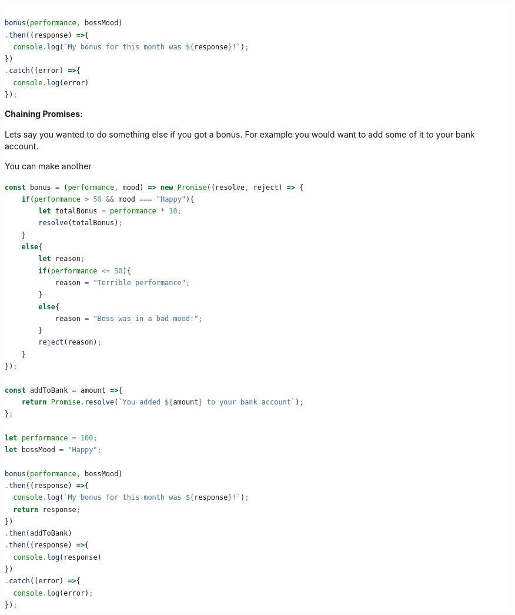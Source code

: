 ```javascript

bonus(performance, bossMood)
.then((response) =>{
  console.log(`My bonus for this month was ${response}!`);
})
.catch((error) =>{
  console.log(error)
});

```
**Chaining Promises:**

Lets say you wanted to do something else if you got a bonus. For example you would want to add some of it to your bank account.

You can make another 

```javascript
const bonus = (performance, mood) => new Promise((resolve, reject) => {
    if(performance > 50 && mood === "Happy"){
        let totalBonus = performance * 10;
        resolve(totalBonus);
    }
    else{
        let reason;
        if(performance <= 50){
            reason = "Terrible performance";
        }
        else{
            reason = "Boss was in a bad mood!";
        }
        reject(reason);
    }
});

const addToBank = amount =>{
    return Promise.resolve(`You added ${amount} to your bank account`);
};

let performance = 100;
let bossMood = "Happy";

bonus(performance, bossMood)
.then((response) =>{
  console.log(`My bonus for this month was ${response}!`);
  return response;
})
.then(addToBank)
.then((response) =>{
  console.log(response)
})
.catch((error) =>{
  console.log(error);
});
```
